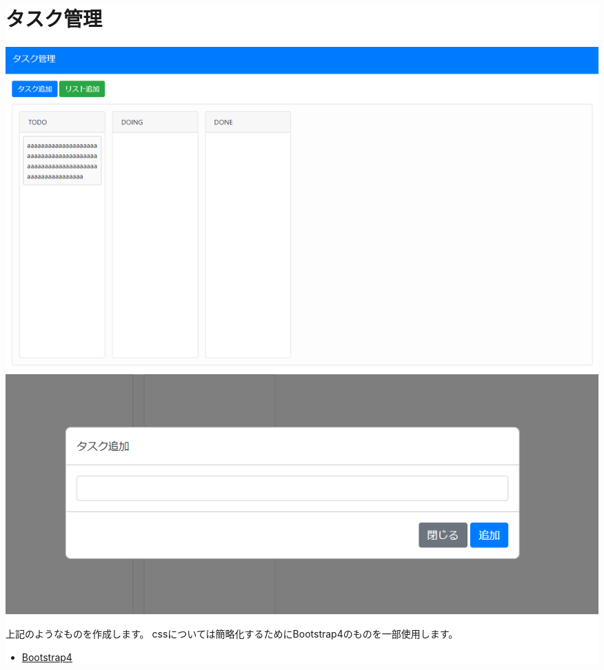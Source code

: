 # タスク管理

![完成イメージ1](完成イメージ1.png)
![完成イメージ2](完成イメージ2.png)

上記のようなものを作成します。
cssについては簡略化するためにBootstrap4のものを一部使用します。

- [Bootstrap4](https://getbootstrap.jp/docs/4.5/getting-started/introduction/)
